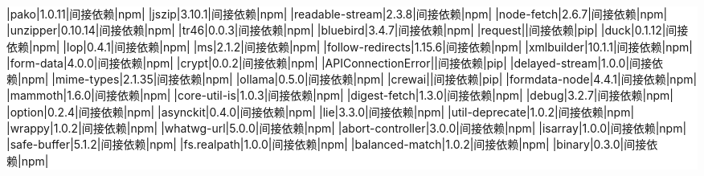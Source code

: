 |pako|1.0.11|间接依赖|npm|
|jszip|3.10.1|间接依赖|npm|
|readable-stream|2.3.8|间接依赖|npm|
|node-fetch|2.6.7|间接依赖|npm|
|unzipper|0.10.14|间接依赖|npm|
|tr46|0.0.3|间接依赖|npm|
|bluebird|3.4.7|间接依赖|npm|
|request||间接依赖|pip|
|duck|0.1.12|间接依赖|npm|
|lop|0.4.1|间接依赖|npm|
|ms|2.1.2|间接依赖|npm|
|follow-redirects|1.15.6|间接依赖|npm|
|xmlbuilder|10.1.1|间接依赖|npm|
|form-data|4.0.0|间接依赖|npm|
|crypt|0.0.2|间接依赖|npm|
|APIConnectionError||间接依赖|pip|
|delayed-stream|1.0.0|间接依赖|npm|
|mime-types|2.1.35|间接依赖|npm|
|ollama|0.5.0|间接依赖|npm|
|crewai||间接依赖|pip|
|formdata-node|4.4.1|间接依赖|npm|
|mammoth|1.6.0|间接依赖|npm|
|core-util-is|1.0.3|间接依赖|npm|
|digest-fetch|1.3.0|间接依赖|npm|
|debug|3.2.7|间接依赖|npm|
|option|0.2.4|间接依赖|npm|
|asynckit|0.4.0|间接依赖|npm|
|lie|3.3.0|间接依赖|npm|
|util-deprecate|1.0.2|间接依赖|npm|
|wrappy|1.0.2|间接依赖|npm|
|whatwg-url|5.0.0|间接依赖|npm|
|abort-controller|3.0.0|间接依赖|npm|
|isarray|1.0.0|间接依赖|npm|
|safe-buffer|5.1.2|间接依赖|npm|
|fs.realpath|1.0.0|间接依赖|npm|
|balanced-match|1.0.2|间接依赖|npm|
|binary|0.3.0|间接依赖|npm|